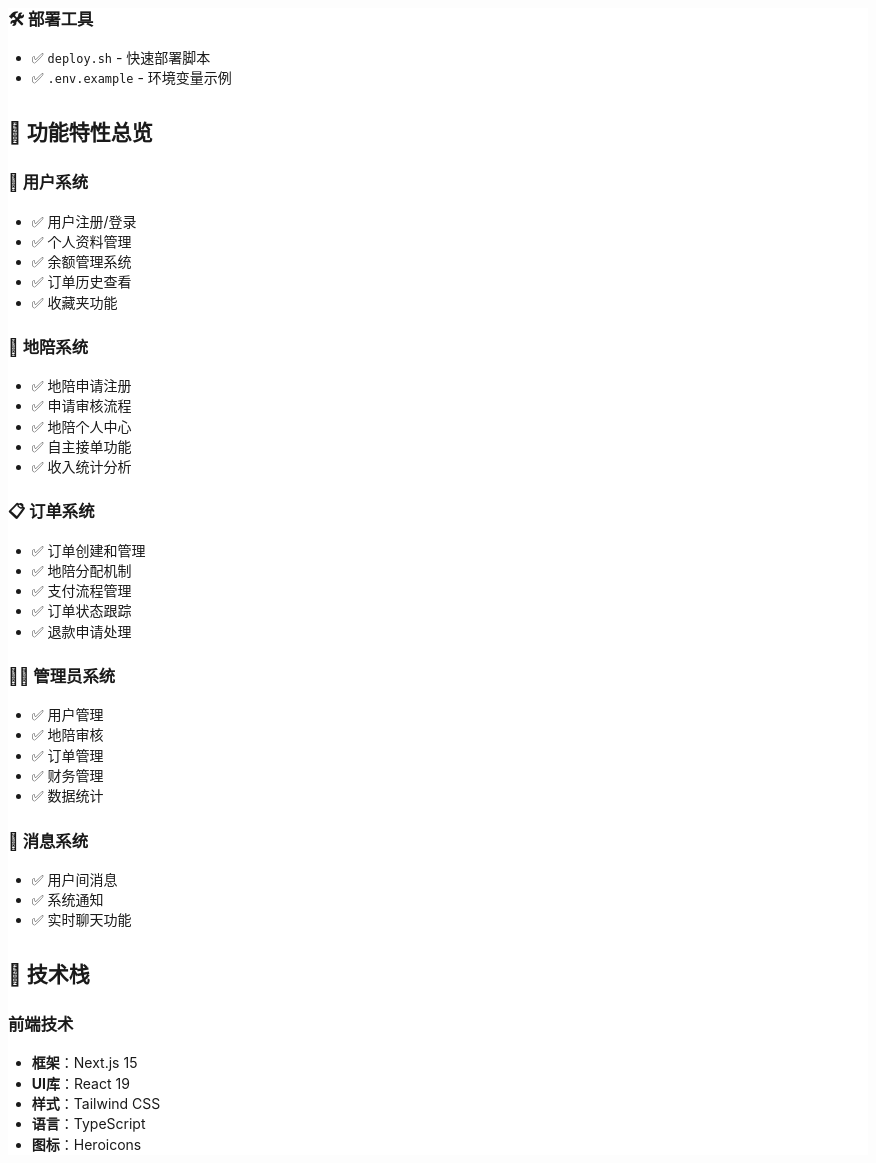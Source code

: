### 🛠️ **部署工具**
- ✅ `deploy.sh` - 快速部署脚本
- ✅ `.env.example` - 环境变量示例

## 🚀 **功能特性总览**

### 👥 **用户系统**
- ✅ 用户注册/登录
- ✅ 个人资料管理
- ✅ 余额管理系统
- ✅ 订单历史查看
- ✅ 收藏夹功能

### 🎯 **地陪系统**
- ✅ 地陪申请注册
- ✅ 申请审核流程
- ✅ 地陪个人中心
- ✅ 自主接单功能
- ✅ 收入统计分析

### 📋 **订单系统**
- ✅ 订单创建和管理
- ✅ 地陪分配机制
- ✅ 支付流程管理
- ✅ 订单状态跟踪
- ✅ 退款申请处理

### 👨‍💼 **管理员系统**
- ✅ 用户管理
- ✅ 地陪审核
- ✅ 订单管理
- ✅ 财务管理
- ✅ 数据统计

### 💬 **消息系统**
- ✅ 用户间消息
- ✅ 系统通知
- ✅ 实时聊天功能

## 🔧 **技术栈**

### 前端技术
- **框架**：Next.js 15
- **UI库**：React 19
- **样式**：Tailwind CSS
- **语言**：TypeScript
- **图标**：Heroicons

